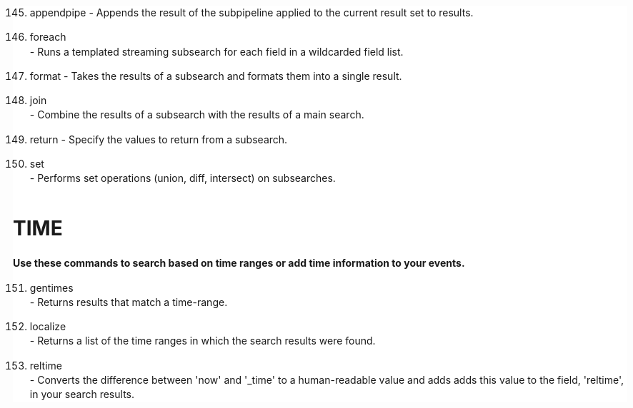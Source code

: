 145. appendpipe	
    - Appends the result of the subpipeline applied to the current result set to results.

146. foreach	
    - Runs a templated streaming subsearch for each field in a wildcarded field list.

147. format	
    - Takes the results of a subsearch and formats them into a single result.

148. join	
    - Combine the results of a subsearch with the results of a main search.

149. return	
    - Specify the values to return from a subsearch.

150. set	
    - Performs set operations (union, diff, intersect) on subsearches.

# TIME 
**Use these commands to search based on time ranges or add time information to your events.**

151. gentimes	
    - Returns results that match a time-range.

152. localize	
    - Returns a list of the time ranges in which the search results were found.
    
153. reltime	
    - Converts the difference between 'now' and '_time' to a human-readable value and adds adds this value to the field, 'reltime', in your search results.